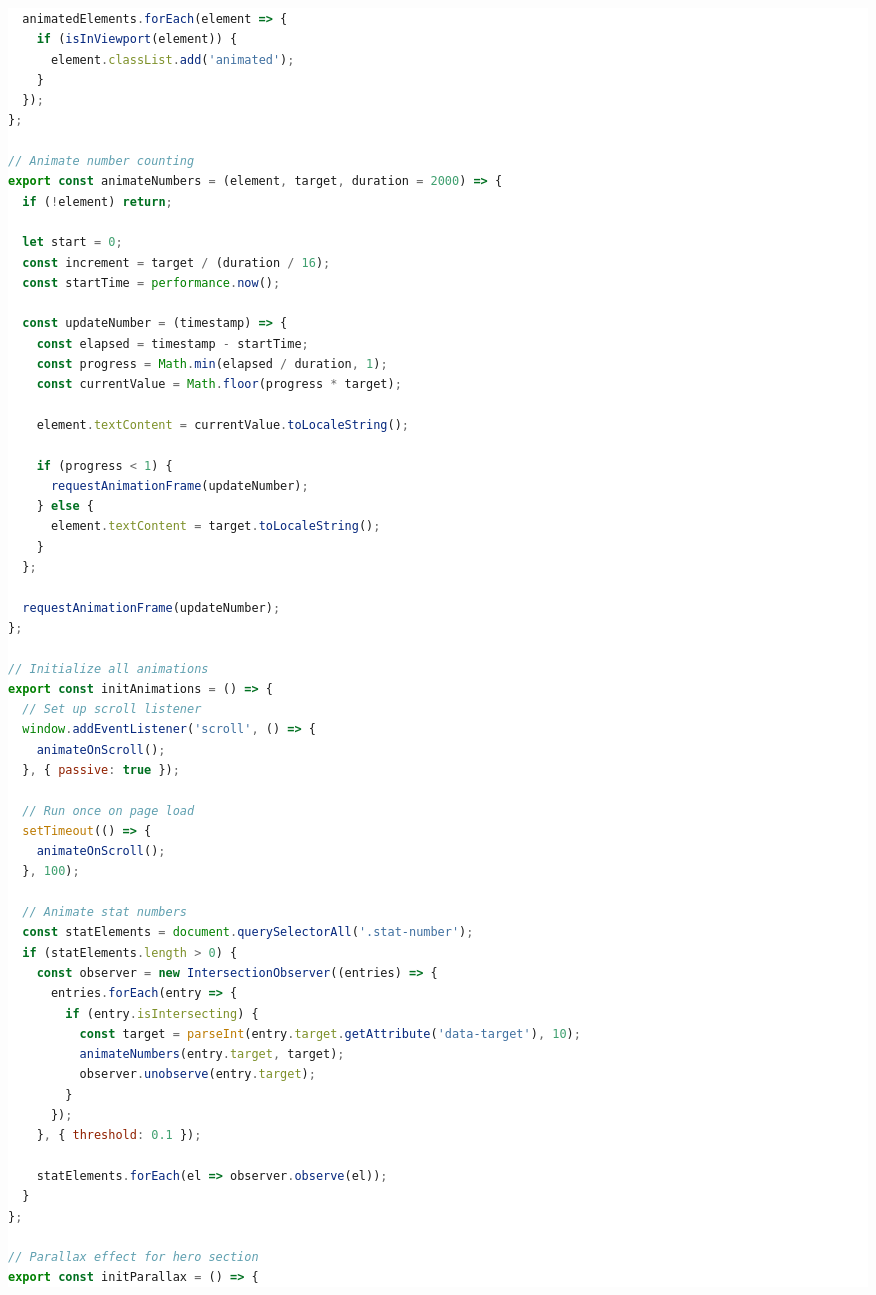```javascript:frontend/src/pages/animations.js
  animatedElements.forEach(element => {
    if (isInViewport(element)) {
      element.classList.add('animated');
    }
  });
};

// Animate number counting
export const animateNumbers = (element, target, duration = 2000) => {
  if (!element) return;
  
  let start = 0;
  const increment = target / (duration / 16);
  const startTime = performance.now();
  
  const updateNumber = (timestamp) => {
    const elapsed = timestamp - startTime;
    const progress = Math.min(elapsed / duration, 1);
    const currentValue = Math.floor(progress * target);
    
    element.textContent = currentValue.toLocaleString();
    
    if (progress < 1) {
      requestAnimationFrame(updateNumber);
    } else {
      element.textContent = target.toLocaleString();
    }
  };
  
  requestAnimationFrame(updateNumber);
};

// Initialize all animations
export const initAnimations = () => {
  // Set up scroll listener
  window.addEventListener('scroll', () => {
    animateOnScroll();
  }, { passive: true });
  
  // Run once on page load
  setTimeout(() => {
    animateOnScroll();
  }, 100);
  
  // Animate stat numbers
  const statElements = document.querySelectorAll('.stat-number');
  if (statElements.length > 0) {
    const observer = new IntersectionObserver((entries) => {
      entries.forEach(entry => {
        if (entry.isIntersecting) {
          const target = parseInt(entry.target.getAttribute('data-target'), 10);
          animateNumbers(entry.target, target);
          observer.unobserve(entry.target);
        }
      });
    }, { threshold: 0.1 });
    
    statElements.forEach(el => observer.observe(el));
  }
};

// Parallax effect for hero section
export const initParallax = () => {
```